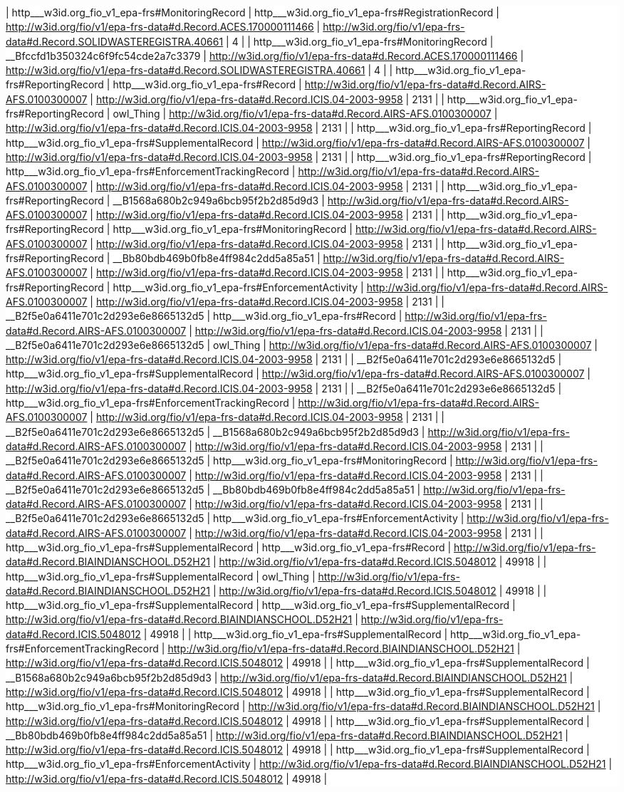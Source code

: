 | http___w3id.org_fio_v1_epa-frs#MonitoringRecord | http___w3id.org_fio_v1_epa-frs#RegistrationRecord | http://w3id.org/fio/v1/epa-frs-data#d.Record.ACES.170000111466 | http://w3id.org/fio/v1/epa-frs-data#d.Record.SOLIDWASTEREGISTRA.40661 | 4 |
| http___w3id.org_fio_v1_epa-frs#MonitoringRecord | __Bfccfd1b350324c6f9fc54cde2a7c3379 | http://w3id.org/fio/v1/epa-frs-data#d.Record.ACES.170000111466 | http://w3id.org/fio/v1/epa-frs-data#d.Record.SOLIDWASTEREGISTRA.40661 | 4 |
| http___w3id.org_fio_v1_epa-frs#ReportingRecord | http___w3id.org_fio_v1_epa-frs#Record | http://w3id.org/fio/v1/epa-frs-data#d.Record.AIRS-AFS.0100300007 | http://w3id.org/fio/v1/epa-frs-data#d.Record.ICIS.04-2003-9958 | 2131 |
| http___w3id.org_fio_v1_epa-frs#ReportingRecord | owl_Thing | http://w3id.org/fio/v1/epa-frs-data#d.Record.AIRS-AFS.0100300007 | http://w3id.org/fio/v1/epa-frs-data#d.Record.ICIS.04-2003-9958 | 2131 |
| http___w3id.org_fio_v1_epa-frs#ReportingRecord | http___w3id.org_fio_v1_epa-frs#SupplementalRecord | http://w3id.org/fio/v1/epa-frs-data#d.Record.AIRS-AFS.0100300007 | http://w3id.org/fio/v1/epa-frs-data#d.Record.ICIS.04-2003-9958 | 2131 |
| http___w3id.org_fio_v1_epa-frs#ReportingRecord | http___w3id.org_fio_v1_epa-frs#EnforcementTrackingRecord | http://w3id.org/fio/v1/epa-frs-data#d.Record.AIRS-AFS.0100300007 | http://w3id.org/fio/v1/epa-frs-data#d.Record.ICIS.04-2003-9958 | 2131 |
| http___w3id.org_fio_v1_epa-frs#ReportingRecord | __B1568a680b2c949a6bcb95f2b2d85d9d3 | http://w3id.org/fio/v1/epa-frs-data#d.Record.AIRS-AFS.0100300007 | http://w3id.org/fio/v1/epa-frs-data#d.Record.ICIS.04-2003-9958 | 2131 |
| http___w3id.org_fio_v1_epa-frs#ReportingRecord | http___w3id.org_fio_v1_epa-frs#MonitoringRecord | http://w3id.org/fio/v1/epa-frs-data#d.Record.AIRS-AFS.0100300007 | http://w3id.org/fio/v1/epa-frs-data#d.Record.ICIS.04-2003-9958 | 2131 |
| http___w3id.org_fio_v1_epa-frs#ReportingRecord | __Bb80bdb469b0fb8e4ff984c2dd5a85a51 | http://w3id.org/fio/v1/epa-frs-data#d.Record.AIRS-AFS.0100300007 | http://w3id.org/fio/v1/epa-frs-data#d.Record.ICIS.04-2003-9958 | 2131 |
| http___w3id.org_fio_v1_epa-frs#ReportingRecord | http___w3id.org_fio_v1_epa-frs#EnforcementActivity | http://w3id.org/fio/v1/epa-frs-data#d.Record.AIRS-AFS.0100300007 | http://w3id.org/fio/v1/epa-frs-data#d.Record.ICIS.04-2003-9958 | 2131 |
| __B2f5e0a6411e701c2d293e6e8665132d5 | http___w3id.org_fio_v1_epa-frs#Record | http://w3id.org/fio/v1/epa-frs-data#d.Record.AIRS-AFS.0100300007 | http://w3id.org/fio/v1/epa-frs-data#d.Record.ICIS.04-2003-9958 | 2131 |
| __B2f5e0a6411e701c2d293e6e8665132d5 | owl_Thing | http://w3id.org/fio/v1/epa-frs-data#d.Record.AIRS-AFS.0100300007 | http://w3id.org/fio/v1/epa-frs-data#d.Record.ICIS.04-2003-9958 | 2131 |
| __B2f5e0a6411e701c2d293e6e8665132d5 | http___w3id.org_fio_v1_epa-frs#SupplementalRecord | http://w3id.org/fio/v1/epa-frs-data#d.Record.AIRS-AFS.0100300007 | http://w3id.org/fio/v1/epa-frs-data#d.Record.ICIS.04-2003-9958 | 2131 |
| __B2f5e0a6411e701c2d293e6e8665132d5 | http___w3id.org_fio_v1_epa-frs#EnforcementTrackingRecord | http://w3id.org/fio/v1/epa-frs-data#d.Record.AIRS-AFS.0100300007 | http://w3id.org/fio/v1/epa-frs-data#d.Record.ICIS.04-2003-9958 | 2131 |
| __B2f5e0a6411e701c2d293e6e8665132d5 | __B1568a680b2c949a6bcb95f2b2d85d9d3 | http://w3id.org/fio/v1/epa-frs-data#d.Record.AIRS-AFS.0100300007 | http://w3id.org/fio/v1/epa-frs-data#d.Record.ICIS.04-2003-9958 | 2131 |
| __B2f5e0a6411e701c2d293e6e8665132d5 | http___w3id.org_fio_v1_epa-frs#MonitoringRecord | http://w3id.org/fio/v1/epa-frs-data#d.Record.AIRS-AFS.0100300007 | http://w3id.org/fio/v1/epa-frs-data#d.Record.ICIS.04-2003-9958 | 2131 |
| __B2f5e0a6411e701c2d293e6e8665132d5 | __Bb80bdb469b0fb8e4ff984c2dd5a85a51 | http://w3id.org/fio/v1/epa-frs-data#d.Record.AIRS-AFS.0100300007 | http://w3id.org/fio/v1/epa-frs-data#d.Record.ICIS.04-2003-9958 | 2131 |
| __B2f5e0a6411e701c2d293e6e8665132d5 | http___w3id.org_fio_v1_epa-frs#EnforcementActivity | http://w3id.org/fio/v1/epa-frs-data#d.Record.AIRS-AFS.0100300007 | http://w3id.org/fio/v1/epa-frs-data#d.Record.ICIS.04-2003-9958 | 2131 |
| http___w3id.org_fio_v1_epa-frs#SupplementalRecord | http___w3id.org_fio_v1_epa-frs#Record | http://w3id.org/fio/v1/epa-frs-data#d.Record.BIAINDIANSCHOOL.D52H21 | http://w3id.org/fio/v1/epa-frs-data#d.Record.ICIS.5048012 | 49918 |
| http___w3id.org_fio_v1_epa-frs#SupplementalRecord | owl_Thing | http://w3id.org/fio/v1/epa-frs-data#d.Record.BIAINDIANSCHOOL.D52H21 | http://w3id.org/fio/v1/epa-frs-data#d.Record.ICIS.5048012 | 49918 |
| http___w3id.org_fio_v1_epa-frs#SupplementalRecord | http___w3id.org_fio_v1_epa-frs#SupplementalRecord | http://w3id.org/fio/v1/epa-frs-data#d.Record.BIAINDIANSCHOOL.D52H21 | http://w3id.org/fio/v1/epa-frs-data#d.Record.ICIS.5048012 | 49918 |
| http___w3id.org_fio_v1_epa-frs#SupplementalRecord | http___w3id.org_fio_v1_epa-frs#EnforcementTrackingRecord | http://w3id.org/fio/v1/epa-frs-data#d.Record.BIAINDIANSCHOOL.D52H21 | http://w3id.org/fio/v1/epa-frs-data#d.Record.ICIS.5048012 | 49918 |
| http___w3id.org_fio_v1_epa-frs#SupplementalRecord | __B1568a680b2c949a6bcb95f2b2d85d9d3 | http://w3id.org/fio/v1/epa-frs-data#d.Record.BIAINDIANSCHOOL.D52H21 | http://w3id.org/fio/v1/epa-frs-data#d.Record.ICIS.5048012 | 49918 |
| http___w3id.org_fio_v1_epa-frs#SupplementalRecord | http___w3id.org_fio_v1_epa-frs#MonitoringRecord | http://w3id.org/fio/v1/epa-frs-data#d.Record.BIAINDIANSCHOOL.D52H21 | http://w3id.org/fio/v1/epa-frs-data#d.Record.ICIS.5048012 | 49918 |
| http___w3id.org_fio_v1_epa-frs#SupplementalRecord | __Bb80bdb469b0fb8e4ff984c2dd5a85a51 | http://w3id.org/fio/v1/epa-frs-data#d.Record.BIAINDIANSCHOOL.D52H21 | http://w3id.org/fio/v1/epa-frs-data#d.Record.ICIS.5048012 | 49918 |
| http___w3id.org_fio_v1_epa-frs#SupplementalRecord | http___w3id.org_fio_v1_epa-frs#EnforcementActivity | http://w3id.org/fio/v1/epa-frs-data#d.Record.BIAINDIANSCHOOL.D52H21 | http://w3id.org/fio/v1/epa-frs-data#d.Record.ICIS.5048012 | 49918 |